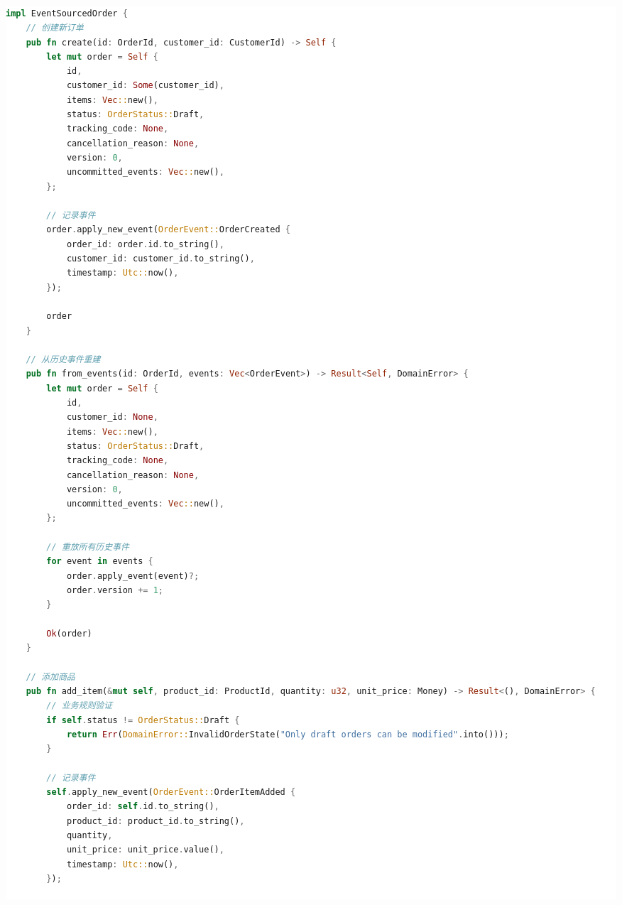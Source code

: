 ```rust
impl EventSourcedOrder {
    // 创建新订单
    pub fn create(id: OrderId, customer_id: CustomerId) -> Self {
        let mut order = Self {
            id,
            customer_id: Some(customer_id),
            items: Vec::new(),
            status: OrderStatus::Draft,
            tracking_code: None,
            cancellation_reason: None,
            version: 0,
            uncommitted_events: Vec::new(),
        };
        
        // 记录事件
        order.apply_new_event(OrderEvent::OrderCreated {
            order_id: order.id.to_string(),
            customer_id: customer_id.to_string(),
            timestamp: Utc::now(),
        });
        
        order
    }
    
    // 从历史事件重建
    pub fn from_events(id: OrderId, events: Vec<OrderEvent>) -> Result<Self, DomainError> {
        let mut order = Self {
            id,
            customer_id: None,
            items: Vec::new(),
            status: OrderStatus::Draft,
            tracking_code: None,
            cancellation_reason: None,
            version: 0,
            uncommitted_events: Vec::new(),
        };
        
        // 重放所有历史事件
        for event in events {
            order.apply_event(event)?;
            order.version += 1;
        }
        
        Ok(order)
    }
    
    // 添加商品
    pub fn add_item(&mut self, product_id: ProductId, quantity: u32, unit_price: Money) -> Result<(), DomainError> {
        // 业务规则验证
        if self.status != OrderStatus::Draft {
            return Err(DomainError::InvalidOrderState("Only draft orders can be modified".into()));
        }
        
        // 记录事件
        self.apply_new_event(OrderEvent::OrderItemAdded {
            order_id: self.id.to_string(),
            product_id: product_id.to_string(),
            quantity,
            unit_price: unit_price.value(),
            timestamp: Utc::now(),
        });
        
```